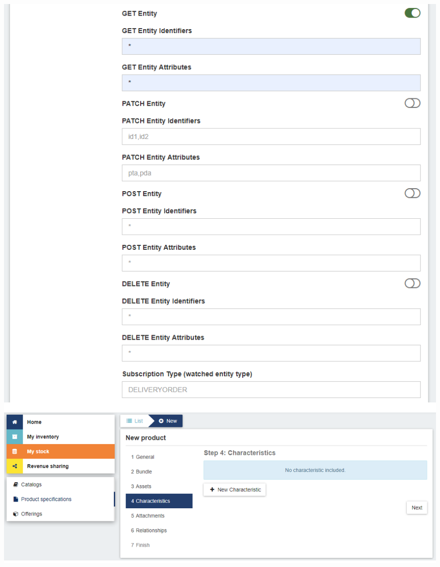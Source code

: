 ![Product specification](./documentation/pictures/seller_offering7.png)

![Product specification](./documentation/pictures/seller_offering8.png)
